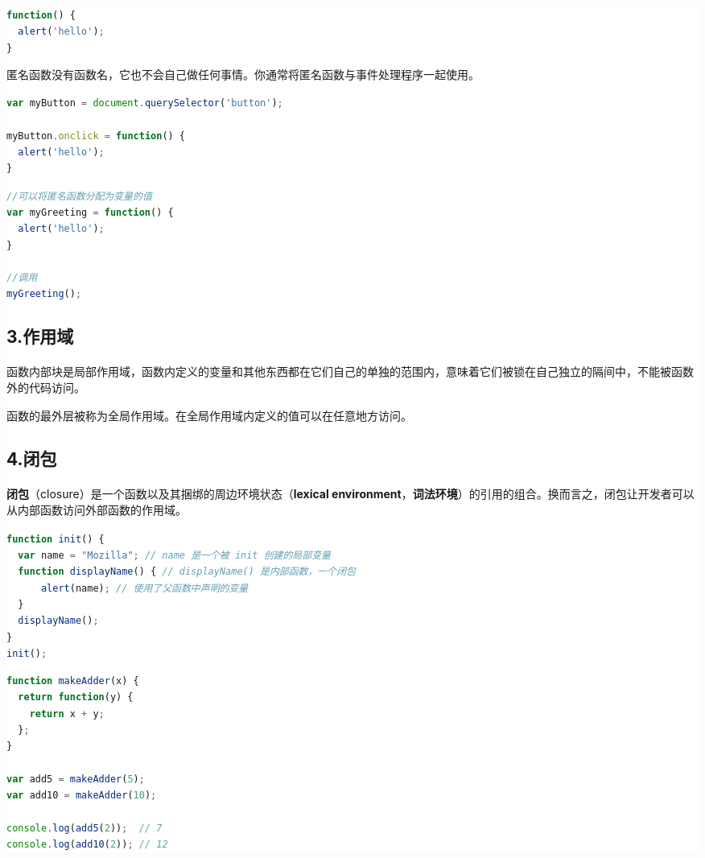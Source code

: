 ```js
function() {
  alert('hello');
}
```

匿名函数没有函数名，它也不会自己做任何事情。你通常将匿名函数与事件处理程序一起使用。

```js
var myButton = document.querySelector('button');

myButton.onclick = function() {
  alert('hello');
}
```

```js
//可以将匿名函数分配为变量的值
var myGreeting = function() {
  alert('hello');
}

//调用
myGreeting();
```

## 3.作用域

函数内部块是局部作用域，函数内定义的变量和其他东西都在它们自己的单独的范围内，意味着它们被锁在自己独立的隔间中，不能被函数外的代码访问。

函数的最外层被称为全局作用域。在全局作用域内定义的值可以在任意地方访问。

## 4.闭包

**闭包**（closure）是一个函数以及其捆绑的周边环境状态（**lexical environment**，**词法环境**）的引用的组合。换而言之，闭包让开发者可以从内部函数访问外部函数的作用域。

```js
function init() {
  var name = "Mozilla"; // name 是一个被 init 创建的局部变量
  function displayName() { // displayName() 是内部函数，一个闭包
      alert(name); // 使用了父函数中声明的变量
  }
  displayName();
}
init();
```

```js
function makeAdder(x) {
  return function(y) {
    return x + y;
  };
}

var add5 = makeAdder(5);
var add10 = makeAdder(10);

console.log(add5(2));  // 7
console.log(add10(2)); // 12
```
